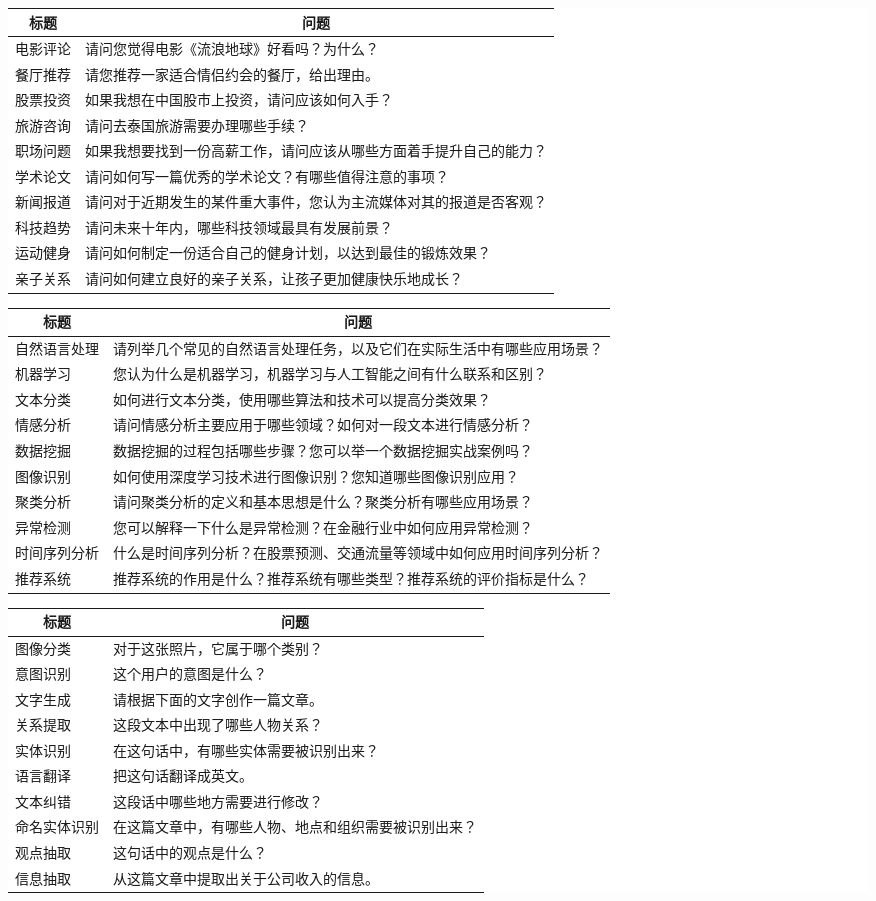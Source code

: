 |标题|问题|
|---|---|
|电影评论|请问您觉得电影《流浪地球》好看吗？为什么？|
|餐厅推荐|请您推荐一家适合情侣约会的餐厅，给出理由。|
|股票投资|如果我想在中国股市上投资，请问应该如何入手？|
|旅游咨询|请问去泰国旅游需要办理哪些手续？|
|职场问题|如果我想要找到一份高薪工作，请问应该从哪些方面着手提升自己的能力？|
|学术论文|请问如何写一篇优秀的学术论文？有哪些值得注意的事项？|
|新闻报道|请问对于近期发生的某件重大事件，您认为主流媒体对其的报道是否客观？|
|科技趋势|请问未来十年内，哪些科技领域最具有发展前景？|
|运动健身|请问如何制定一份适合自己的健身计划，以达到最佳的锻炼效果？|
|亲子关系|请问如何建立良好的亲子关系，让孩子更加健康快乐地成长？|

|标题|问题|
|---|---|
|自然语言处理|请列举几个常见的自然语言处理任务，以及它们在实际生活中有哪些应用场景？|
|机器学习|您认为什么是机器学习，机器学习与人工智能之间有什么联系和区别？|
|文本分类|如何进行文本分类，使用哪些算法和技术可以提高分类效果？|
|情感分析|请问情感分析主要应用于哪些领域？如何对一段文本进行情感分析？|
|数据挖掘|数据挖掘的过程包括哪些步骤？您可以举一个数据挖掘实战案例吗？|
|图像识别|如何使用深度学习技术进行图像识别？您知道哪些图像识别应用？|
|聚类分析|请问聚类分析的定义和基本思想是什么？聚类分析有哪些应用场景？|
|异常检测|您可以解释一下什么是异常检测？在金融行业中如何应用异常检测？|
|时间序列分析|什么是时间序列分析？在股票预测、交通流量等领域中如何应用时间序列分析？|
|推荐系统|推荐系统的作用是什么？推荐系统有哪些类型？推荐系统的评价指标是什么？|

| 标题 | 问题 |
| --- | --- |
| 图像分类 | 对于这张照片，它属于哪个类别？ |
| 意图识别 | 这个用户的意图是什么？ |
| 文字生成 | 请根据下面的文字创作一篇文章。 |
| 关系提取 | 这段文本中出现了哪些人物关系？ |
| 实体识别 | 在这句话中，有哪些实体需要被识别出来？ |
| 语言翻译 | 把这句话翻译成英文。 |
| 文本纠错 | 这段话中哪些地方需要进行修改？ |
| 命名实体识别 | 在这篇文章中，有哪些人物、地点和组织需要被识别出来？ |
| 观点抽取 | 这句话中的观点是什么？ |
| 信息抽取 | 从这篇文章中提取出关于公司收入的信息。 |
